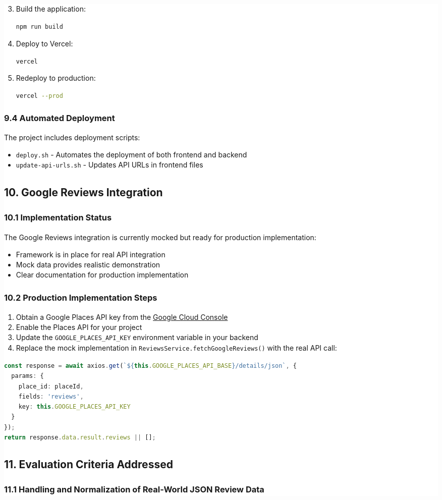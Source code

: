 3. Build the application:
   ```bash
   npm run build
   ```

4. Deploy to Vercel:
   ```bash
   vercel
   ```

5. Redeploy to production:
   ```bash
   vercel --prod
   ```

### 9.4 Automated Deployment

The project includes deployment scripts:
- `deploy.sh` - Automates the deployment of both frontend and backend
- `update-api-urls.sh` - Updates API URLs in frontend files

## 10. Google Reviews Integration

### 10.1 Implementation Status

The Google Reviews integration is currently mocked but ready for production implementation:

- Framework is in place for real API integration
- Mock data provides realistic demonstration
- Clear documentation for production implementation

### 10.2 Production Implementation Steps

1. Obtain a Google Places API key from the [Google Cloud Console](https://console.cloud.google.com/)
2. Enable the Places API for your project
3. Update the `GOOGLE_PLACES_API_KEY` environment variable in your backend
4. Replace the mock implementation in `ReviewsService.fetchGoogleReviews()` with the real API call:

```typescript
const response = await axios.get(`${this.GOOGLE_PLACES_API_BASE}/details/json`, {
  params: {
    place_id: placeId,
    fields: 'reviews',
    key: this.GOOGLE_PLACES_API_KEY
  }
});
return response.data.result.reviews || [];
```

## 11. Evaluation Criteria Addressed

### 11.1 Handling and Normalization of Real-World JSON Review Data

